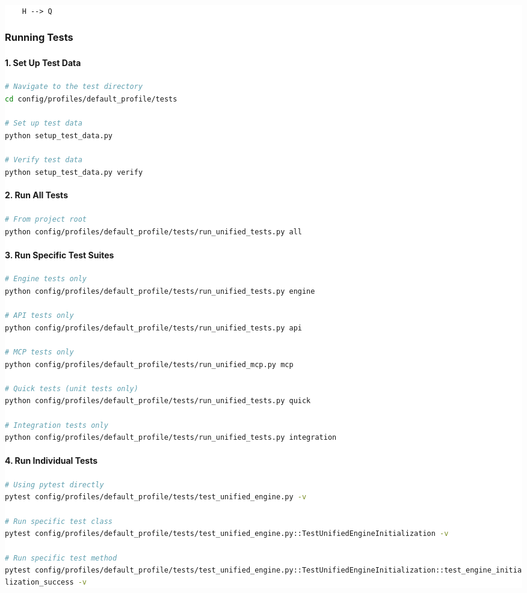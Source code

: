 ```mermaid
    H --> Q
```

### Running Tests

#### 1. Set Up Test Data
```bash
# Navigate to the test directory
cd config/profiles/default_profile/tests

# Set up test data
python setup_test_data.py

# Verify test data
python setup_test_data.py verify
```

#### 2. Run All Tests
```bash
# From project root
python config/profiles/default_profile/tests/run_unified_tests.py all
```

#### 3. Run Specific Test Suites
```bash
# Engine tests only
python config/profiles/default_profile/tests/run_unified_tests.py engine

# API tests only
python config/profiles/default_profile/tests/run_unified_tests.py api

# MCP tests only
python config/profiles/default_profile/tests/run_unified_mcp.py mcp

# Quick tests (unit tests only)
python config/profiles/default_profile/tests/run_unified_tests.py quick

# Integration tests only
python config/profiles/default_profile/tests/run_unified_tests.py integration
```

#### 4. Run Individual Tests
```bash
# Using pytest directly
pytest config/profiles/default_profile/tests/test_unified_engine.py -v

# Run specific test class
pytest config/profiles/default_profile/tests/test_unified_engine.py::TestUnifiedEngineInitialization -v

# Run specific test method
pytest config/profiles/default_profile/tests/test_unified_engine.py::TestUnifiedEngineInitialization::test_engine_initialization_success -v
```
